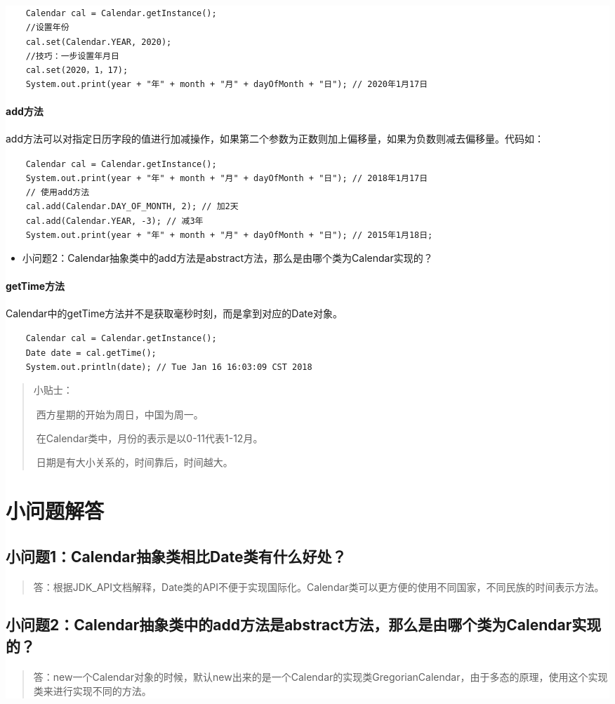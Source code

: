 

        Calendar cal = Calendar.getInstance();
		//设置年份
        cal.set(Calendar.YEAR, 2020);
		//技巧：一步设置年月日
		cal.set(2020，1，17);
        System.out.print(year + "年" + month + "月" + dayOfMonth + "日"); // 2020年1月17日


#### add方法

add方法可以对指定日历字段的值进行加减操作，如果第二个参数为正数则加上偏移量，如果为负数则减去偏移量。代码如：

        Calendar cal = Calendar.getInstance();
        System.out.print(year + "年" + month + "月" + dayOfMonth + "日"); // 2018年1月17日
        // 使用add方法
        cal.add(Calendar.DAY_OF_MONTH, 2); // 加2天
        cal.add(Calendar.YEAR, -3); // 减3年
        System.out.print(year + "年" + month + "月" + dayOfMonth + "日"); // 2015年1月18日;

- 小问题2：Calendar抽象类中的add方法是abstract方法，那么是由哪个类为Calendar实现的？
 
 
#### getTime方法

Calendar中的getTime方法并不是获取毫秒时刻，而是拿到对应的Date对象。

        Calendar cal = Calendar.getInstance();
        Date date = cal.getTime();
        System.out.println(date); // Tue Jan 16 16:03:09 CST 2018


> 小贴士：
>
> ​     西方星期的开始为周日，中国为周一。
>
> ​     在Calendar类中，月份的表示是以0-11代表1-12月。
>
> ​     日期是有大小关系的，时间靠后，时间越大。


# 小问题解答
## 小问题1：Calendar抽象类相比Date类有什么好处？
>答：根据JDK_API文档解释，Date类的API不便于实现国际化。Calendar类可以更方便的使用不同国家，不同民族的时间表示方法。

## 小问题2：Calendar抽象类中的add方法是abstract方法，那么是由哪个类为Calendar实现的？
>答：new一个Calendar对象的时候，默认new出来的是一个Calendar的实现类GregorianCalendar，由于多态的原理，使用这个实现类来进行实现不同的方法。
 

